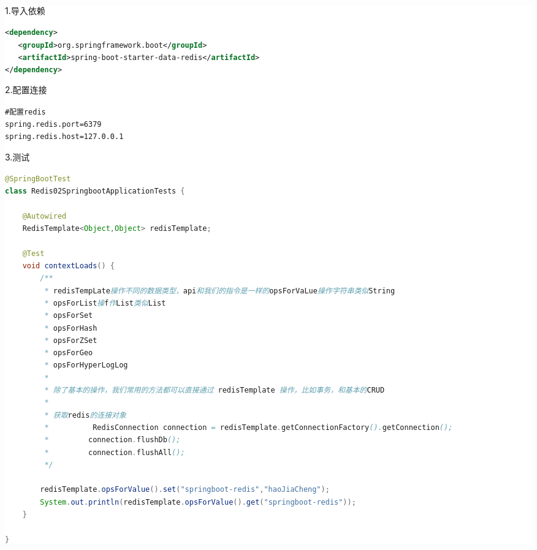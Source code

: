 1.导入依赖

~~~xml
<dependency>
   <groupId>org.springframework.boot</groupId>
   <artifactId>spring-boot-starter-data-redis</artifactId>
</dependency>
~~~

2.配置连接

~~~properties
#配置redis
spring.redis.port=6379
spring.redis.host=127.0.0.1
~~~

3.测试

~~~java
@SpringBootTest
class Redis02SpringbootApplicationTests {

    @Autowired
    RedisTemplate<Object,Object> redisTemplate;

    @Test
    void contextLoads() {
        /**
         * redisTempLate操作不同的数据类型，api和我们的指令是一样的opsForVaLue操作字符串类似String
         * opsForList操f作List类似List
         * opsForSet
         * opsForHash
         * opsForZSet
         * opsForGeo
         * opsForHyperLogLog
         *
         * 除了基本的操作，我们常用的方法都可以直接通过 redisTemplate 操作，比如事务，和基本的CRUD
         *
         * 获取redis的连接对象
         *          RedisConnection connection = redisTemplate.getConnectionFactory().getConnection();
         *         connection.flushDb();
         *         connection.flushAll();
         */

        redisTemplate.opsForValue().set("springboot-redis","haoJiaCheng");
        System.out.println(redisTemplate.opsForValue().get("springboot-redis"));
    }

}

~~~


